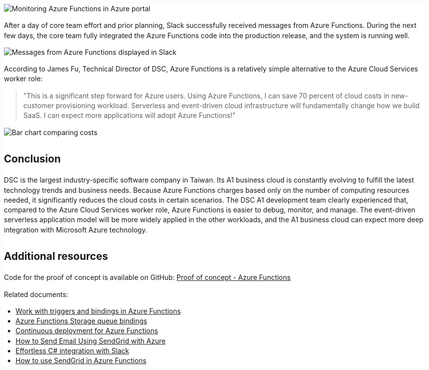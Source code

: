 <img alt="Monitoring Azure Functions in Azure portal" src="{{ site.baseurl }}/2017-03-04-DSC-Digiwin/AzureFun.png" width="820">

After a day of core team effort and prior planning, Slack successfully received messages from Azure Functions. During the next few days, the core team fully integrated the Azure Functions code into the production release, and the system is running well.

![Messages from Azure Functions displayed in Slack]({{site.baseurl}}/images/2017-03-04-DSC-Digiwin/SLACK.png)

According to James Fu, Technical Director of DSC, Azure Functions is a relatively simple alternative to the Azure Cloud Services worker role:

>"This is a significant step forward for Azure users. Using Azure Functions, I can save 70 percent of cloud costs in new-customer provisioning workload. Serverless and event-driven cloud infrastructure will fundamentally change how we build SaaS. I can expect more applications will adopt Azure Functions!"

<img alt="Bar chart comparing costs" src="{{ site.baseurl }}/2017-03-04-DSC-Digiwin/cost.png" width="704">

## Conclusion

DSC is the largest industry-specific software company in Taiwan. Its A1 business cloud is constantly evolving to fulfill the latest technology trends and business needs. Because Azure Functions charges based only on the number of computing resources needed, it significantly reduces the cloud costs in certain scenarios. The DSC A1 development team clearly experienced that, compared to the Azure Cloud Services worker role, Azure Functions is easier to debug, monitor, and manage. The event-driven serverless application model will be more widely applied in the other workloads, and the A1 business cloud can expect more deep integration with Microsoft Azure technology.

## Additional resources

Code for the proof of concept is available on GitHub: [Proof of concept - Azure Functions](https://github.com/tomleetaiwan/Azure/tree/master/AzureFunctions)

Related documents:

- [Work with triggers and bindings in Azure Functions](https://docs.microsoft.com/en-us/azure/azure-functions/functions-triggers-bindings)
- [Azure Functions Storage queue bindings](https://docs.microsoft.com/en-us/azure/azure-functions/functions-bindings-storage-queue)
- [Continuous deployment for Azure Functions](https://docs.microsoft.com/en-us/azure/azure-functions/functions-continuous-deployment)
- [How to Send Email Using SendGrid with Azure](https://docs.microsoft.com/en-us/azure/app-service-web/sendgrid-dotnet-how-to-send-email)
- [Effortless C# integration with Slack](http://piotrgankiewicz.com/2016/06/10/effortless-csharp-integration-with-slack/)
- [How to use SendGrid in Azure Functions](https://docs.microsoft.com/en-us/azure/azure-functions/functions-how-to-use-sendgrid)

